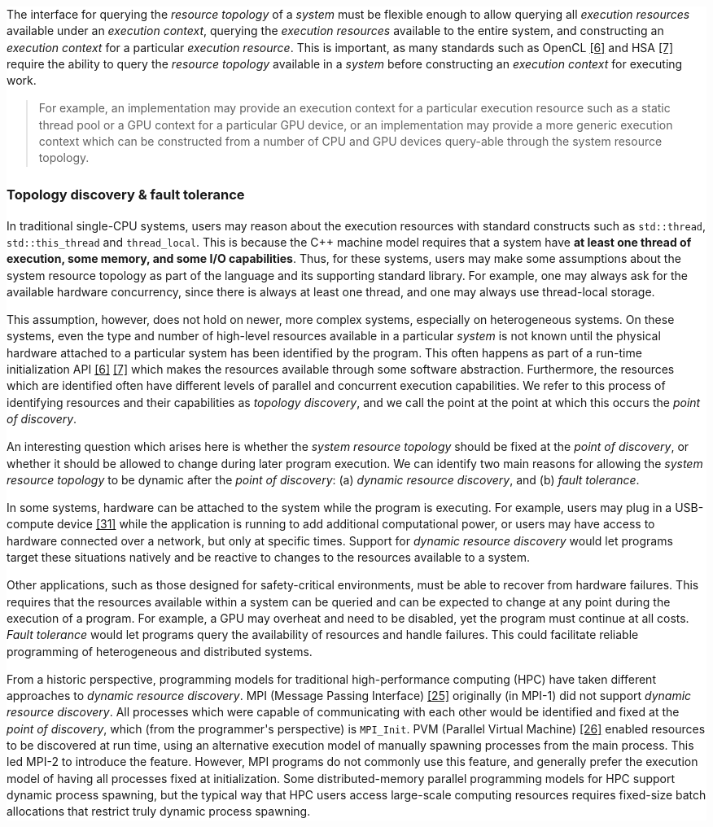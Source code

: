 The interface for querying the *resource topology* of a *system* must be flexible enough to allow querying all *execution resources* available under an *execution context*, querying the *execution resources* available to the entire system, and constructing an *execution context* for a particular *execution resource*. This is important, as many standards such as OpenCL [[6]][opencl-2-2] and HSA [[7]][hsa] require the ability to query the *resource topology* available in a *system* before constructing an *execution context* for executing work.

> For example, an implementation may provide an execution context for a particular execution resource such as a static thread pool or a GPU context for a particular GPU device, or an implementation may provide a more generic execution context which can be constructed from a number of CPU and GPU devices query-able through the system resource topology.

### Topology discovery & fault tolerance

In traditional single-CPU systems, users may reason about the execution resources with standard constructs such as `std::thread`, `std::this_thread` and `thread_local`. This is because the C\+\+ machine model requires that a system have **at least one thread of execution, some memory, and some I/O capabilities**. Thus, for these systems, users may make some assumptions about the system resource topology as part of the language and its supporting standard library. For example, one may always ask for the available hardware concurrency, since there is always at least one thread, and one may always use thread-local storage.

This assumption, however, does not hold on newer, more complex systems, especially on heterogeneous systems. On these systems, even the type and number of high-level resources available in a particular *system* is not known until the physical hardware attached to a particular system has been identified by the program. This often happens as part of a run-time initialization API [[6]][opencl-2-2] [[7]][hsa] which makes the resources available through some software abstraction. Furthermore, the resources which are identified often have different levels of parallel and concurrent execution capabilities. We refer to this process of identifying resources and their capabilities as *topology discovery*, and we call the point at the point at which this occurs the *point of discovery*.

An interesting question which arises here is whether the *system resource topology* should be fixed at the *point of discovery*, or whether it should be allowed to change during later program execution. We can identify two main reasons for allowing the *system resource topology* to be dynamic after the *point of discovery*: (a) *dynamic resource discovery*, and (b) *fault tolerance*.

In some systems, hardware can be attached to the system while the program is executing.  For example, users may plug in a USB-compute device [[31]][movidius] while the application is running to add additional computational power, or users may have access to hardware connected over a network, but only at specific times. Support for *dynamic resource discovery* would let programs target these situations natively and be reactive to changes to the resources available to a system.

Other applications, such as those designed for safety-critical environments, must be able to recover from hardware failures. This requires that the resources available within a system can be queried and can be expected to change at any point during the execution of a program. For example, a GPU may overheat and need to be disabled, yet the program must continue at all costs. *Fault tolerance* would let programs query the availability of resources and handle failures. This could facilitate reliable programming of heterogeneous and distributed systems.

From a historic perspective, programming models for traditional high-performance computing (HPC) have taken different approaches to *dynamic resource discovery*. MPI (Message Passing Interface) [[25]][mpi] originally (in MPI-1) did not support *dynamic resource discovery*. All processes which were capable of communicating with each other would be identified and fixed at the *point of discovery*, which (from the programmer's perspective) is `MPI_Init`. PVM (Parallel Virtual Machine) [[26]][pvm] enabled resources to be discovered at run time, using an alternative execution model of manually spawning processes from the main process. This led MPI-2 to introduce the feature. However, MPI programs do not commonly use this feature, and generally prefer the execution model of having all processes fixed at initialization. Some distributed-memory parallel programming models for HPC support dynamic process spawning, but the typical way that HPC users access large-scale computing resources requires fixed-size batch allocations that restrict truly dynamic process spawning. 


[p0687]: http://wg21.link/p0687
[design-of-openmp]: https://link.springer.com/chapter/10.1007/978-3-642-30961-8_2
[hwloc]: https://www.open-mpi.org/projects/hwloc/
[sycl-1-2-1]: https://www.khronos.org/registry/SYCL/specs/sycl-1.2.1.pdf
[opencl-2-2]: https://www.khronos.org/registry/OpenCL/specs/opencl-2.2.pdf
[HSA]: http://www.hsafoundation.com/standards/
[openmp-5]: http://www.openmp.org/wp-content/uploads/openmp-TR5-final.pdf
[cpuaff]: https://github.com/dcdillon/cpuaff
[pmem]: http://pmem.io/
[memkid]: https://github.com/memkind/memkind
[solaris-pbind]: https://docs.oracle.com/cd/E26502_01/html/E29031/pbind-1m.html
[linux-sched-setaffinity]: https://linux.die.net/man/2/sched_setaffinity
[windows-set-thread-affinity-mask]: https://msdn.microsoft.com/en-us/library/windows/desktop/ms686247(v=vs.85).aspx
[chapel]: https://chapel-lang.org/
[x10]: http://x10-lang.org/
[upc++]: https://bitbucket.org/berkeleylab/upcxx/wiki/Home
[tbb]: https://www.threadingbuildingblocks.org/
[hpx]: https://github.com/STEllAR-GROUP/hpx
[madness]: https://github.com/m-a-d-n-e-s-s/madness
[lstopo]: https://www.open-mpi.org/projects/hwloc/lstopo/
[p0737]: http://wg21.link/p0737
[exposing-locality]: https://docs.google.com/viewer?a=v&pid=sites&srcid=bGJsLmdvdnxwYWRhbC13b3Jrc2hvcHxneDozOWE0MjZjOTMxOTk3NGU3
[mpi]: http://mpi-forum.org/docs/
[pvm]: http://www.csm.ornl.gov/pvm/
[pvm-callback]: http://etutorials.org/Linux+systems/cluster+computing+with+linux/Part+II+Parallel+Programming/Chapter+11+Fault-Tolerant+and+Adaptive+Programs+with+PVM/11.2+Building+Fault-Tolerant+Parallel+Applications/
[mpi-post-failure-recovery]: http://journals.sagepub.com/doi/10.1177/1094342013488238
[mpi-fault-tolerance]: http://www.mcs.anl.gov/~lusk/papers/fault-tolerance.pdf
[p0323r4]: http://www.open-std.org/jtc1/sc22/wg21/docs/papers/2017/p0323r4.html
[movidius]: https://developer.movidius.com/
[madness-journal]: http://dx.doi.org/10.1137/15M1026171
[openmp-affinity]: http://pages.tacc.utexas.edu/~eijkhout/pcse/html/omp-affinity.html
[intel-balanced-affinity]: https://software.intel.com/en-us/node/522518
[p0796]: http://wg21.link/p0796
[pXXXX]: http://wg21.link/p1436